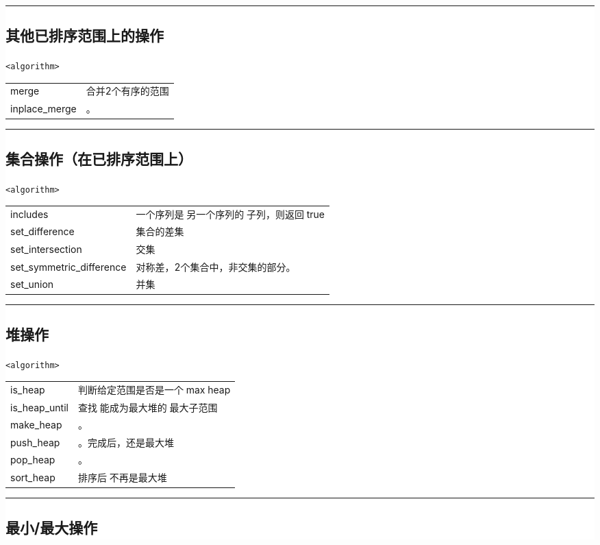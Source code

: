 * * *

## 其他已排序范围上的操作

`<algorithm>`

|     |     |
| --- | --- |
| merge | 合并2个有序的范围 |
| inplace_merge | 。   |

* * *

## 集合操作（在已排序范围上）

`<algorithm>`

|     |     |
| --- | --- |
| includes | 一个序列是 另一个序列的 子列，则返回 true |
| set_difference | 集合的差集 |
| set_intersection | 交集  |
| set\_symmetric\_difference | 对称差，2个集合中，非交集的部分。 |
| set_union | 并集  |

* * *

## 堆操作

`<algorithm>`

|     |     |
| --- | --- |
| is_heap | 判断给定范围是否是一个 max heap |
| is\_heap\_until | 查找 能成为最大堆的 最大子范围 |
| make_heap | 。   |
| push_heap | 。完成后，还是最大堆 |
| pop_heap | 。   |
| sort_heap | 排序后 不再是最大堆 |

* * *

## 最小/最大操作
